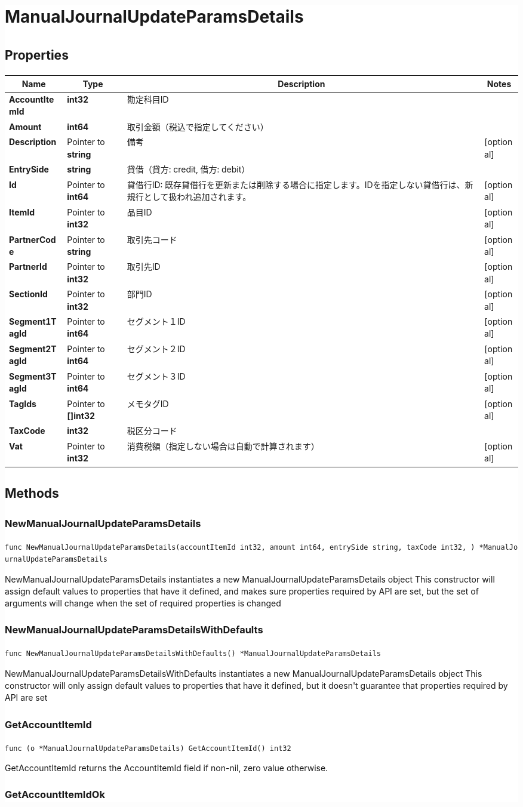 # ManualJournalUpdateParamsDetails

## Properties

Name | Type | Description | Notes
------------ | ------------- | ------------- | -------------
**AccountItemId** | **int32** | 勘定科目ID | 
**Amount** | **int64** | 取引金額（税込で指定してください） | 
**Description** | Pointer to **string** | 備考 | [optional] 
**EntrySide** | **string** | 貸借（貸方: credit, 借方: debit） | 
**Id** | Pointer to **int64** | 貸借行ID: 既存貸借行を更新または削除する場合に指定します。IDを指定しない貸借行は、新規行として扱われ追加されます。 | [optional] 
**ItemId** | Pointer to **int32** | 品目ID | [optional] 
**PartnerCode** | Pointer to **string** | 取引先コード | [optional] 
**PartnerId** | Pointer to **int32** | 取引先ID | [optional] 
**SectionId** | Pointer to **int32** | 部門ID | [optional] 
**Segment1TagId** | Pointer to **int64** | セグメント１ID | [optional] 
**Segment2TagId** | Pointer to **int64** | セグメント２ID | [optional] 
**Segment3TagId** | Pointer to **int64** | セグメント３ID | [optional] 
**TagIds** | Pointer to **[]int32** | メモタグID | [optional] 
**TaxCode** | **int32** | 税区分コード | 
**Vat** | Pointer to **int32** | 消費税額（指定しない場合は自動で計算されます） | [optional] 

## Methods

### NewManualJournalUpdateParamsDetails

`func NewManualJournalUpdateParamsDetails(accountItemId int32, amount int64, entrySide string, taxCode int32, ) *ManualJournalUpdateParamsDetails`

NewManualJournalUpdateParamsDetails instantiates a new ManualJournalUpdateParamsDetails object
This constructor will assign default values to properties that have it defined,
and makes sure properties required by API are set, but the set of arguments
will change when the set of required properties is changed

### NewManualJournalUpdateParamsDetailsWithDefaults

`func NewManualJournalUpdateParamsDetailsWithDefaults() *ManualJournalUpdateParamsDetails`

NewManualJournalUpdateParamsDetailsWithDefaults instantiates a new ManualJournalUpdateParamsDetails object
This constructor will only assign default values to properties that have it defined,
but it doesn't guarantee that properties required by API are set

### GetAccountItemId

`func (o *ManualJournalUpdateParamsDetails) GetAccountItemId() int32`

GetAccountItemId returns the AccountItemId field if non-nil, zero value otherwise.

### GetAccountItemIdOk
